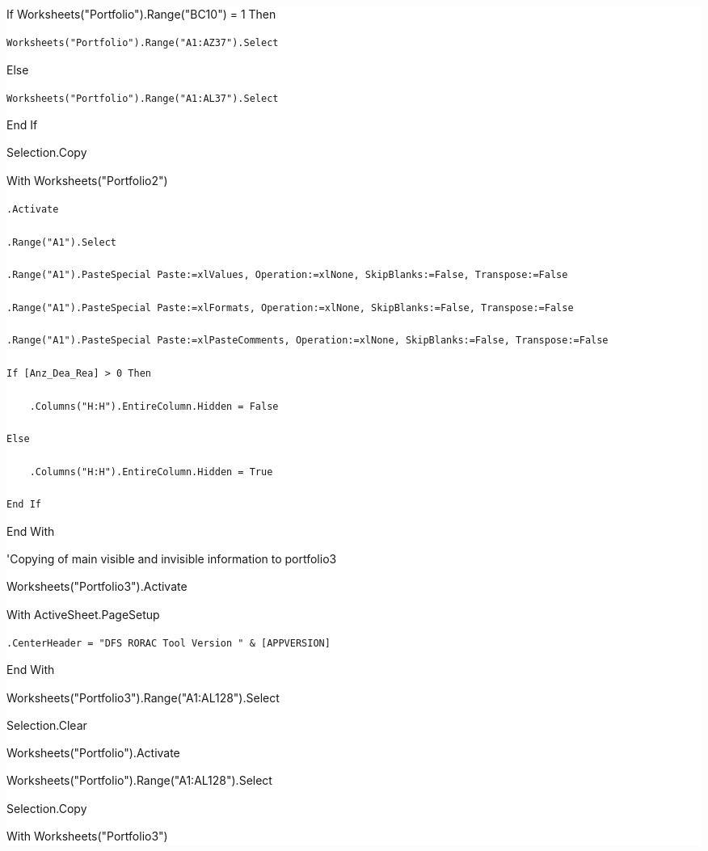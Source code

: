 

If Worksheets("Portfolio").Range("BC10") = 1 Then

    Worksheets("Portfolio").Range("A1:AZ37").Select

Else

    Worksheets("Portfolio").Range("A1:AL37").Select

End If

Selection.Copy



With Worksheets("Portfolio2")

    .Activate

    .Range("A1").Select

    .Range("A1").PasteSpecial Paste:=xlValues, Operation:=xlNone, SkipBlanks:=False, Transpose:=False

    .Range("A1").PasteSpecial Paste:=xlFormats, Operation:=xlNone, SkipBlanks:=False, Transpose:=False

    .Range("A1").PasteSpecial Paste:=xlPasteComments, Operation:=xlNone, SkipBlanks:=False, Transpose:=False

    If [Anz_Dea_Rea] > 0 Then

        .Columns("H:H").EntireColumn.Hidden = False

    Else

        .Columns("H:H").EntireColumn.Hidden = True

    End If

End With



'Copying of main visible and invisible information to portfolio3

Worksheets("Portfolio3").Activate



With ActiveSheet.PageSetup

    .CenterHeader = "DFS RORAC Tool Version " & [APPVERSION]

End With



Worksheets("Portfolio3").Range("A1:AL128").Select

Selection.Clear

Worksheets("Portfolio").Activate

Worksheets("Portfolio").Range("A1:AL128").Select

Selection.Copy

With Worksheets("Portfolio3")
